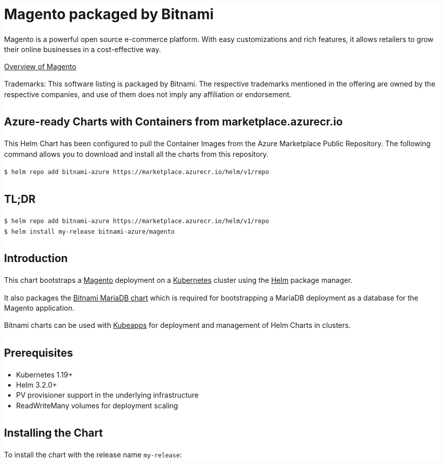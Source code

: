 

# Magento packaged by Bitnami

Magento is a powerful open source e-commerce platform. With easy customizations and rich features, it allows retailers to grow their online businesses in a cost-effective way.

[Overview of Magento](http://www.magento.com)

Trademarks: This software listing is packaged by Bitnami. The respective trademarks mentioned in the offering are owned by the respective companies, and use of them does not imply any affiliation or endorsement.
                           
## Azure-ready Charts with Containers from marketplace.azurecr.io

This Helm Chart has been configured to pull the Container Images from the Azure Marketplace Public Repository.
The following command allows you to download and install all the charts from this repository.
```bash
$ helm repo add bitnami-azure https://marketplace.azurecr.io/helm/v1/repo
```
## TL;DR

```console
$ helm repo add bitnami-azure https://marketplace.azurecr.io/helm/v1/repo
$ helm install my-release bitnami-azure/magento
```

## Introduction

This chart bootstraps a [Magento](https://github.com/bitnami/containers/tree/main/bitnami/magento) deployment on a [Kubernetes](https://kubernetes.io) cluster using the [Helm](https://helm.sh) package manager.

It also packages the [Bitnami MariaDB chart](https://github.com/bitnami/charts/tree/master/bitnami/mariadb) which is required for bootstrapping a MariaDB deployment as a database for the Magento application.

Bitnami charts can be used with [Kubeapps](https://kubeapps.dev/) for deployment and management of Helm Charts in clusters.

## Prerequisites

- Kubernetes 1.19+
- Helm 3.2.0+
- PV provisioner support in the underlying infrastructure
- ReadWriteMany volumes for deployment scaling

## Installing the Chart

To install the chart with the release name `my-release`:
